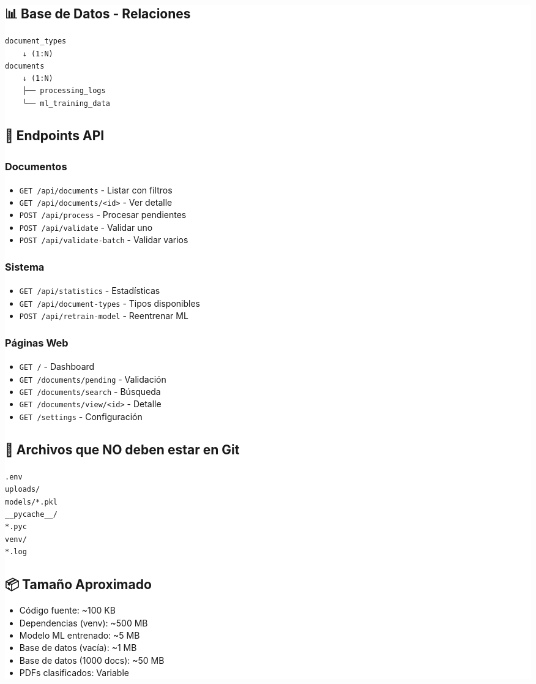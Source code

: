 ## 📊 Base de Datos - Relaciones

```
document_types
    ↓ (1:N)
documents
    ↓ (1:N)
    ├── processing_logs
    └── ml_training_data
```

## 🔌 Endpoints API

### Documentos
- `GET /api/documents` - Listar con filtros
- `GET /api/documents/<id>` - Ver detalle
- `POST /api/process` - Procesar pendientes
- `POST /api/validate` - Validar uno
- `POST /api/validate-batch` - Validar varios

### Sistema
- `GET /api/statistics` - Estadísticas
- `GET /api/document-types` - Tipos disponibles
- `POST /api/retrain-model` - Reentrenar ML

### Páginas Web
- `GET /` - Dashboard
- `GET /documents/pending` - Validación
- `GET /documents/search` - Búsqueda
- `GET /documents/view/<id>` - Detalle
- `GET /settings` - Configuración

## 🎯 Archivos que NO deben estar en Git

```
.env
uploads/
models/*.pkl
__pycache__/
*.pyc
venv/
*.log
```

## 📦 Tamaño Aproximado

- Código fuente: ~100 KB
- Dependencias (venv): ~500 MB
- Modelo ML entrenado: ~5 MB
- Base de datos (vacía): ~1 MB
- Base de datos (1000 docs): ~50 MB
- PDFs clasificados: Variable
